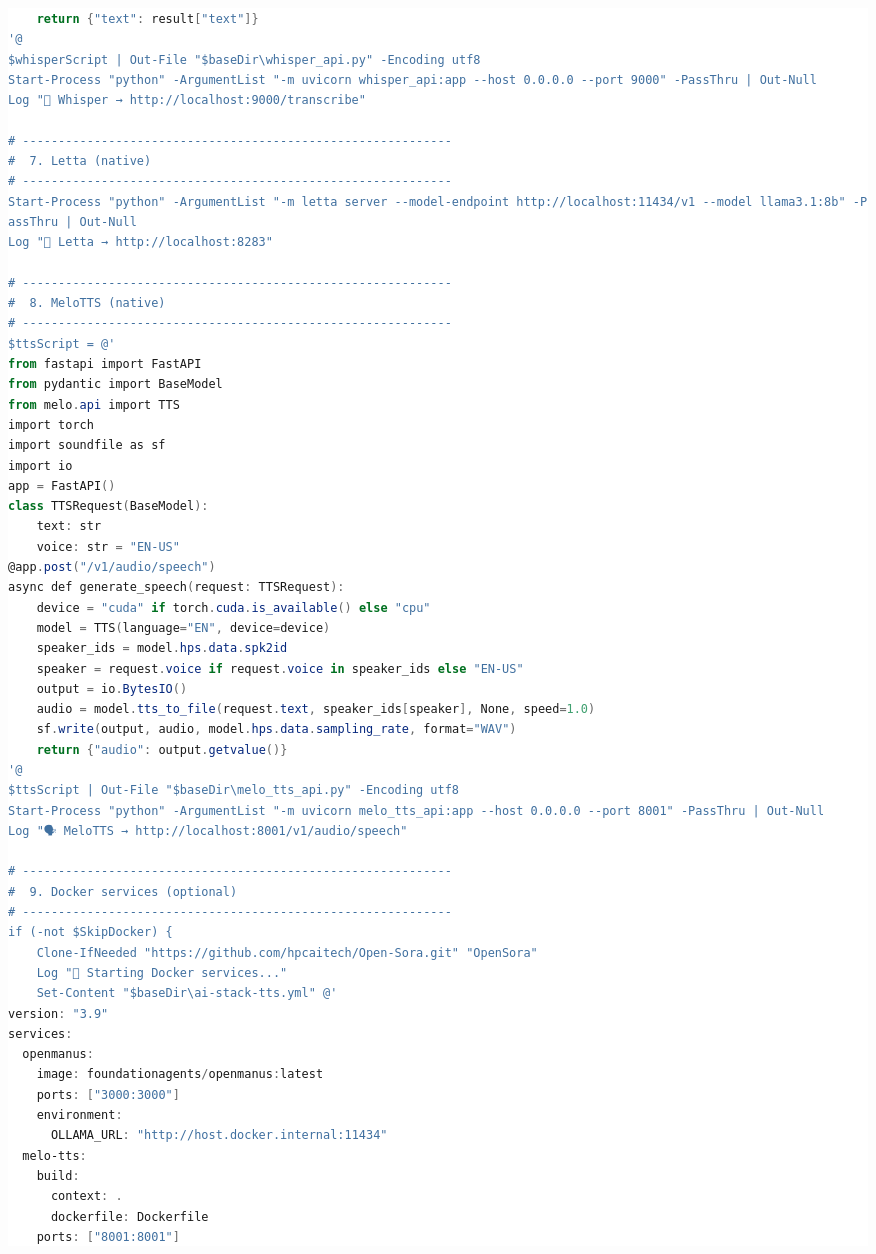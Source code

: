 ```powershell
    return {"text": result["text"]}
'@
$whisperScript | Out-File "$baseDir\whisper_api.py" -Encoding utf8
Start-Process "python" -ArgumentList "-m uvicorn whisper_api:app --host 0.0.0.0 --port 9000" -PassThru | Out-Null
Log "🎤 Whisper → http://localhost:9000/transcribe"

# ------------------------------------------------------------
#  7. Letta (native)
# ------------------------------------------------------------
Start-Process "python" -ArgumentList "-m letta server --model-endpoint http://localhost:11434/v1 --model llama3.1:8b" -PassThru | Out-Null
Log "🧠 Letta → http://localhost:8283"

# ------------------------------------------------------------
#  8. MeloTTS (native)
# ------------------------------------------------------------
$ttsScript = @'
from fastapi import FastAPI
from pydantic import BaseModel
from melo.api import TTS
import torch
import soundfile as sf
import io
app = FastAPI()
class TTSRequest(BaseModel):
    text: str
    voice: str = "EN-US"
@app.post("/v1/audio/speech")
async def generate_speech(request: TTSRequest):
    device = "cuda" if torch.cuda.is_available() else "cpu"
    model = TTS(language="EN", device=device)
    speaker_ids = model.hps.data.spk2id
    speaker = request.voice if request.voice in speaker_ids else "EN-US"
    output = io.BytesIO()
    audio = model.tts_to_file(request.text, speaker_ids[speaker], None, speed=1.0)
    sf.write(output, audio, model.hps.data.sampling_rate, format="WAV")
    return {"audio": output.getvalue()}
'@
$ttsScript | Out-File "$baseDir\melo_tts_api.py" -Encoding utf8
Start-Process "python" -ArgumentList "-m uvicorn melo_tts_api:app --host 0.0.0.0 --port 8001" -PassThru | Out-Null
Log "🗣 MeloTTS → http://localhost:8001/v1/audio/speech"

# ------------------------------------------------------------
#  9. Docker services (optional)
# ------------------------------------------------------------
if (-not $SkipDocker) {
    Clone-IfNeeded "https://github.com/hpcaitech/Open-Sora.git" "OpenSora"
    Log "🐳 Starting Docker services..."
    Set-Content "$baseDir\ai-stack-tts.yml" @'
version: "3.9"
services:
  openmanus:
    image: foundationagents/openmanus:latest
    ports: ["3000:3000"]
    environment:
      OLLAMA_URL: "http://host.docker.internal:11434"
  melo-tts:
    build:
      context: .
      dockerfile: Dockerfile
    ports: ["8001:8001"]
```